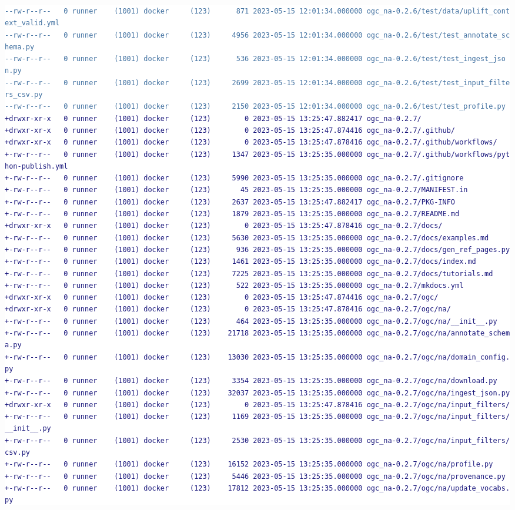 ```diff
--rw-r--r--   0 runner    (1001) docker     (123)      871 2023-05-15 12:01:34.000000 ogc_na-0.2.6/test/data/uplift_context_valid.yml
--rw-r--r--   0 runner    (1001) docker     (123)     4956 2023-05-15 12:01:34.000000 ogc_na-0.2.6/test/test_annotate_schema.py
--rw-r--r--   0 runner    (1001) docker     (123)      536 2023-05-15 12:01:34.000000 ogc_na-0.2.6/test/test_ingest_json.py
--rw-r--r--   0 runner    (1001) docker     (123)     2699 2023-05-15 12:01:34.000000 ogc_na-0.2.6/test/test_input_filters_csv.py
--rw-r--r--   0 runner    (1001) docker     (123)     2150 2023-05-15 12:01:34.000000 ogc_na-0.2.6/test/test_profile.py
+drwxr-xr-x   0 runner    (1001) docker     (123)        0 2023-05-15 13:25:47.882417 ogc_na-0.2.7/
+drwxr-xr-x   0 runner    (1001) docker     (123)        0 2023-05-15 13:25:47.874416 ogc_na-0.2.7/.github/
+drwxr-xr-x   0 runner    (1001) docker     (123)        0 2023-05-15 13:25:47.878416 ogc_na-0.2.7/.github/workflows/
+-rw-r--r--   0 runner    (1001) docker     (123)     1347 2023-05-15 13:25:35.000000 ogc_na-0.2.7/.github/workflows/python-publish.yml
+-rw-r--r--   0 runner    (1001) docker     (123)     5990 2023-05-15 13:25:35.000000 ogc_na-0.2.7/.gitignore
+-rw-r--r--   0 runner    (1001) docker     (123)       45 2023-05-15 13:25:35.000000 ogc_na-0.2.7/MANIFEST.in
+-rw-r--r--   0 runner    (1001) docker     (123)     2637 2023-05-15 13:25:47.882417 ogc_na-0.2.7/PKG-INFO
+-rw-r--r--   0 runner    (1001) docker     (123)     1879 2023-05-15 13:25:35.000000 ogc_na-0.2.7/README.md
+drwxr-xr-x   0 runner    (1001) docker     (123)        0 2023-05-15 13:25:47.878416 ogc_na-0.2.7/docs/
+-rw-r--r--   0 runner    (1001) docker     (123)     5630 2023-05-15 13:25:35.000000 ogc_na-0.2.7/docs/examples.md
+-rw-r--r--   0 runner    (1001) docker     (123)      936 2023-05-15 13:25:35.000000 ogc_na-0.2.7/docs/gen_ref_pages.py
+-rw-r--r--   0 runner    (1001) docker     (123)     1461 2023-05-15 13:25:35.000000 ogc_na-0.2.7/docs/index.md
+-rw-r--r--   0 runner    (1001) docker     (123)     7225 2023-05-15 13:25:35.000000 ogc_na-0.2.7/docs/tutorials.md
+-rw-r--r--   0 runner    (1001) docker     (123)      522 2023-05-15 13:25:35.000000 ogc_na-0.2.7/mkdocs.yml
+drwxr-xr-x   0 runner    (1001) docker     (123)        0 2023-05-15 13:25:47.874416 ogc_na-0.2.7/ogc/
+drwxr-xr-x   0 runner    (1001) docker     (123)        0 2023-05-15 13:25:47.878416 ogc_na-0.2.7/ogc/na/
+-rw-r--r--   0 runner    (1001) docker     (123)      464 2023-05-15 13:25:35.000000 ogc_na-0.2.7/ogc/na/__init__.py
+-rw-r--r--   0 runner    (1001) docker     (123)    21718 2023-05-15 13:25:35.000000 ogc_na-0.2.7/ogc/na/annotate_schema.py
+-rw-r--r--   0 runner    (1001) docker     (123)    13030 2023-05-15 13:25:35.000000 ogc_na-0.2.7/ogc/na/domain_config.py
+-rw-r--r--   0 runner    (1001) docker     (123)     3354 2023-05-15 13:25:35.000000 ogc_na-0.2.7/ogc/na/download.py
+-rw-r--r--   0 runner    (1001) docker     (123)    32037 2023-05-15 13:25:35.000000 ogc_na-0.2.7/ogc/na/ingest_json.py
+drwxr-xr-x   0 runner    (1001) docker     (123)        0 2023-05-15 13:25:47.878416 ogc_na-0.2.7/ogc/na/input_filters/
+-rw-r--r--   0 runner    (1001) docker     (123)     1169 2023-05-15 13:25:35.000000 ogc_na-0.2.7/ogc/na/input_filters/__init__.py
+-rw-r--r--   0 runner    (1001) docker     (123)     2530 2023-05-15 13:25:35.000000 ogc_na-0.2.7/ogc/na/input_filters/csv.py
+-rw-r--r--   0 runner    (1001) docker     (123)    16152 2023-05-15 13:25:35.000000 ogc_na-0.2.7/ogc/na/profile.py
+-rw-r--r--   0 runner    (1001) docker     (123)     5446 2023-05-15 13:25:35.000000 ogc_na-0.2.7/ogc/na/provenance.py
+-rw-r--r--   0 runner    (1001) docker     (123)    17812 2023-05-15 13:25:35.000000 ogc_na-0.2.7/ogc/na/update_vocabs.py
```